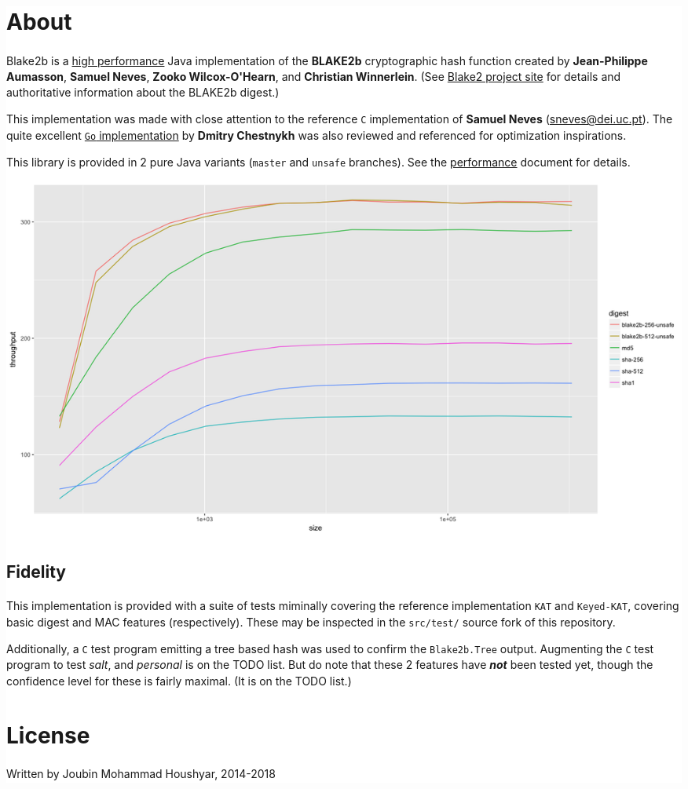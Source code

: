 # About
Blake2b is a [high performance](performance.md) Java implementation of the **BLAKE2b** cryptographic hash function created by **Jean-Philippe Aumasson**, **Samuel Neves**, **Zooko Wilcox-O'Hearn**, and
**Christian Winnerlein**. (See [Blake2 project site](https://blake2.net) for details and authoritative information about the BLAKE2b digest.)

This implementation was made with close attention to the reference `C` implementation of **Samuel Neves** (<sneves@dei.uc.pt>). The quite excellent [`Go` implementation](github.com/dchest/blake2b) by **Dmitry Chestnykh** was also reviewed and referenced for optimization inspirations.

This library is provided in 2 pure Java variants (`master` and `unsafe` branches). See the [performance](performance.md) document for details.

![plot](benchmarks/unsafe.png)

## Fidelity
This implementation is provided with a suite of tests miminally covering the reference implementation `KAT` and `Keyed-KAT`, covering basic digest and MAC features (respectively). These may be inspected in the `src/test/` source fork of this repository.

Additionally, a `C` test program emitting a tree based hash was used to confirm the `Blake2b.Tree` output. Augmenting the `C` test program to test *salt*, and *personal* is on the TODO list. But do note that these 2 features have ***not*** been tested yet, though the confidence level for these is fairly maximal. (It is on the TODO list.)  

# License
Written by Joubin Mohammad Houshyar, 2014-2018
